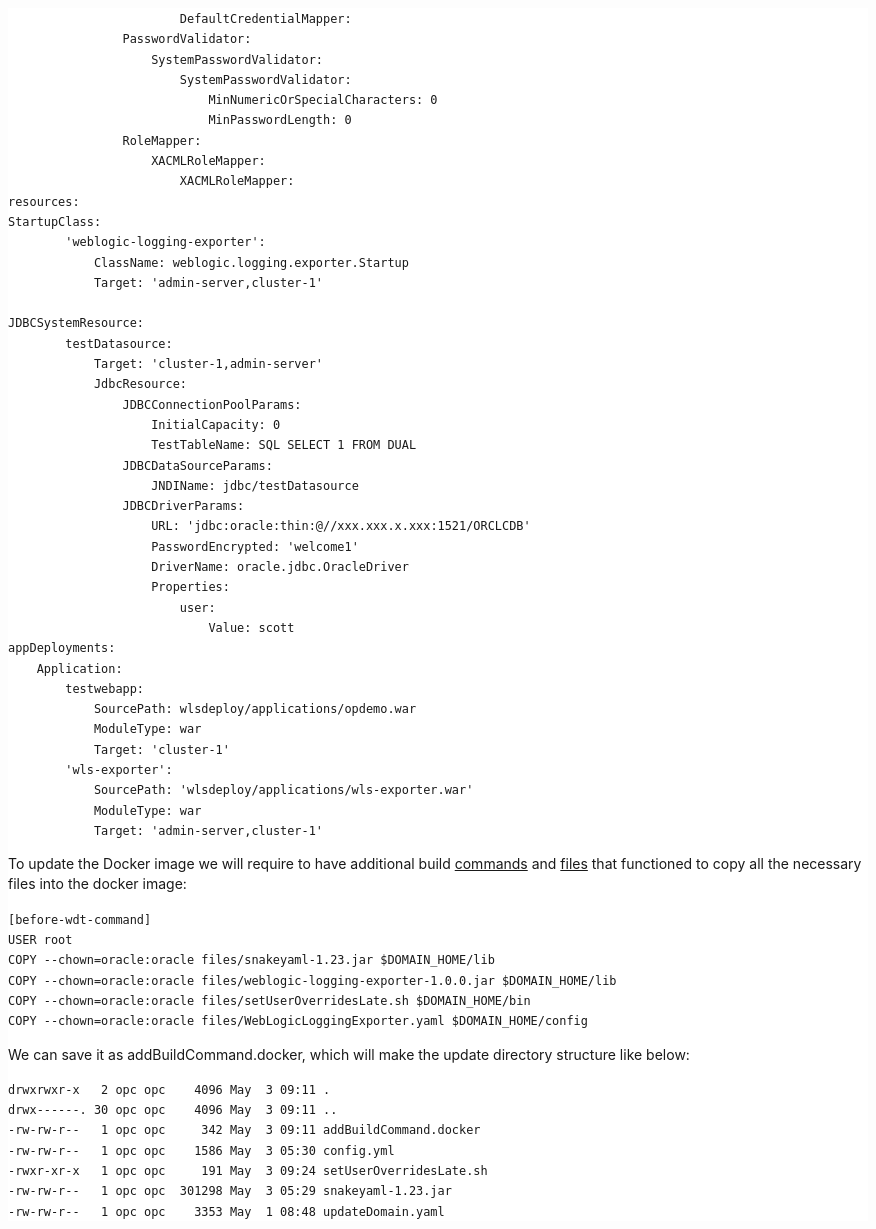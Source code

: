 ```
                        DefaultCredentialMapper:
                PasswordValidator:
                    SystemPasswordValidator:
                        SystemPasswordValidator:
                            MinNumericOrSpecialCharacters: 0
                            MinPasswordLength: 0
                RoleMapper:
                    XACMLRoleMapper:
                        XACMLRoleMapper:
resources:
StartupClass:
        'weblogic-logging-exporter':
            ClassName: weblogic.logging.exporter.Startup
            Target: 'admin-server,cluster-1'

JDBCSystemResource:
        testDatasource:
            Target: 'cluster-1,admin-server'
            JdbcResource:
                JDBCConnectionPoolParams:
                    InitialCapacity: 0
                    TestTableName: SQL SELECT 1 FROM DUAL
                JDBCDataSourceParams:
                    JNDIName: jdbc/testDatasource
                JDBCDriverParams:
                    URL: 'jdbc:oracle:thin:@//xxx.xxx.x.xxx:1521/ORCLCDB'
                    PasswordEncrypted: 'welcome1'
                    DriverName: oracle.jdbc.OracleDriver
                    Properties:
                        user:
                            Value: scott
appDeployments:
    Application:
        testwebapp:
            SourcePath: wlsdeploy/applications/opdemo.war
            ModuleType: war
            Target: 'cluster-1'
        'wls-exporter':
            SourcePath: 'wlsdeploy/applications/wls-exporter.war'
            ModuleType: war
            Target: 'admin-server,cluster-1'            
```
To update the Docker image we will require to have additional build [commands](https://github.com/oracle/weblogic-image-tool/blob/master/site/update-image.md#--additionalbuildcommands) and [files](https://github.com/oracle/weblogic-image-tool/blob/master/site/update-image.md#--additionalbuildfiles) that functioned to copy all the necessary files into the docker image:
```
[before-wdt-command]
USER root
COPY --chown=oracle:oracle files/snakeyaml-1.23.jar $DOMAIN_HOME/lib
COPY --chown=oracle:oracle files/weblogic-logging-exporter-1.0.0.jar $DOMAIN_HOME/lib
COPY --chown=oracle:oracle files/setUserOverridesLate.sh $DOMAIN_HOME/bin
COPY --chown=oracle:oracle files/WebLogicLoggingExporter.yaml $DOMAIN_HOME/config
```
We can save it as addBuildCommand.docker, which will make the update directory structure like below:
```
drwxrwxr-x   2 opc opc    4096 May  3 09:11 .
drwx------. 30 opc opc    4096 May  3 09:11 ..
-rw-rw-r--   1 opc opc     342 May  3 09:11 addBuildCommand.docker
-rw-rw-r--   1 opc opc    1586 May  3 05:30 config.yml
-rwxr-xr-x   1 opc opc     191 May  3 09:24 setUserOverridesLate.sh
-rw-rw-r--   1 opc opc  301298 May  3 05:29 snakeyaml-1.23.jar
-rw-rw-r--   1 opc opc    3353 May  1 08:48 updateDomain.yaml
```